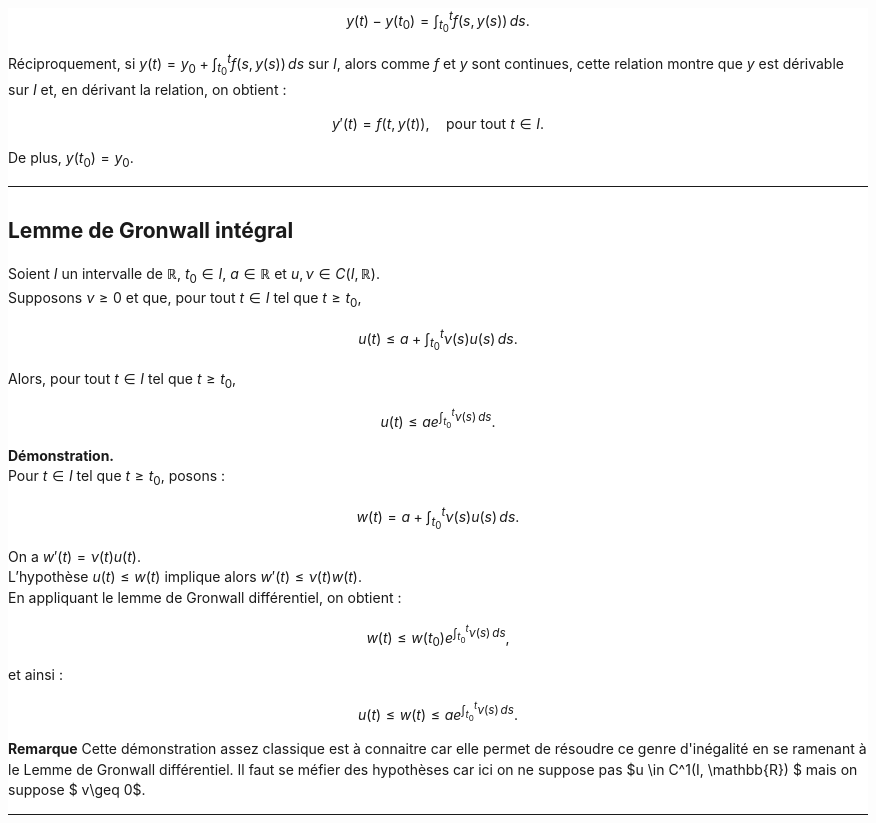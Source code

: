 $$
y(t) - y(t_0) = \int_{t_0}^t f(s, y(s))\,ds.
$$

Réciproquement, si $y(t) = y_0 + \int_{t_0}^t f(s, y(s))\,ds$ sur $I$, alors comme $f$ et $y$ sont continues, cette relation montre que $y$ est dérivable sur $I$ et, en dérivant la relation, on obtient :

$$
y'(t) = f(t, y(t)), \quad \text{pour tout } t \in I.
$$

De plus, $y(t_0) = y_0$.

---

## Lemme de Gronwall intégral

Soient $I$ un intervalle de $\mathbb{R}$, $t_0 \in I$, $a \in \mathbb{R}$ et $u, \nu \in C(I, \mathbb{R})$.  
Supposons $\nu \geq 0$ et que, pour tout $t \in I$ tel que $t \geq t_0$,  

$$
u(t) \leq a + \int_{t_0}^t \nu(s)u(s)\,ds.
$$

Alors, pour tout $t \in I$ tel que $t \geq t_0$,  

$$
u(t) \leq a e^{\int_{t_0}^t \nu(s)\,ds}.
$$

**Démonstration.**  
Pour $t \in I$ tel que $t \geq t_0$, posons :

$$
w(t) = a + \int_{t_0}^t \nu(s)u(s)\,ds.
$$

On a $w'(t) = \nu(t)u(t)$.  
L’hypothèse $u(t) \leq w(t)$ implique alors $w'(t) \leq \nu(t)w(t)$.  
En appliquant le lemme de Gronwall différentiel, on obtient :

$$
w(t) \leq w(t_0)e^{\int_{t_0}^t \nu(s)\,ds},
$$

et ainsi :

$$
u(t) \leq w(t) \leq a e^{\int_{t_0}^t \nu(s)\,ds}.
$$

**Remarque**
Cette démonstration assez classique est à connaitre car elle permet de résoudre ce genre d'inégalité en se ramenant à le Lemme de Gronwall différentiel.
Il faut se méfier des hypothèses car ici on ne suppose pas $u \in C^1(I, \mathbb{R}) $ mais on suppose $ v\geq 0$. 

---